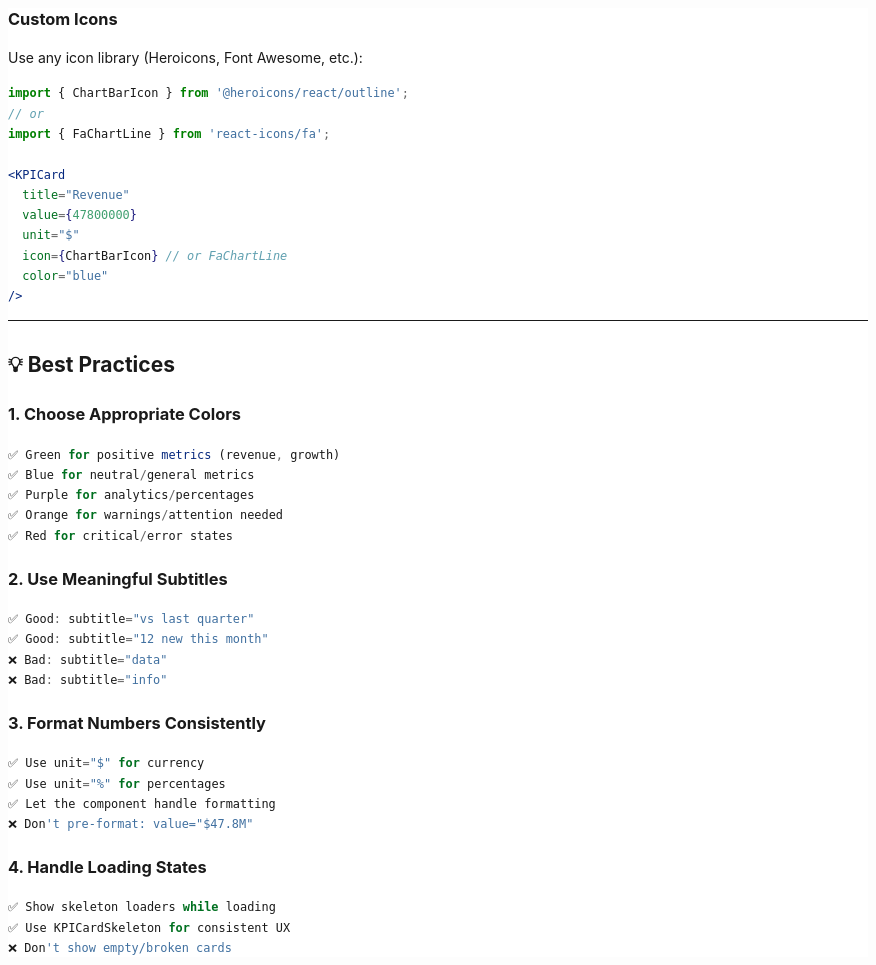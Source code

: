 ### Custom Icons

Use any icon library (Heroicons, Font Awesome, etc.):

```jsx
import { ChartBarIcon } from '@heroicons/react/outline';
// or
import { FaChartLine } from 'react-icons/fa';

<KPICard
  title="Revenue"
  value={47800000}
  unit="$"
  icon={ChartBarIcon} // or FaChartLine
  color="blue"
/>
```

---

## 💡 Best Practices

### 1. Choose Appropriate Colors

```jsx
✅ Green for positive metrics (revenue, growth)
✅ Blue for neutral/general metrics
✅ Purple for analytics/percentages
✅ Orange for warnings/attention needed
✅ Red for critical/error states
```

### 2. Use Meaningful Subtitles

```jsx
✅ Good: subtitle="vs last quarter"
✅ Good: subtitle="12 new this month"
❌ Bad: subtitle="data"
❌ Bad: subtitle="info"
```

### 3. Format Numbers Consistently

```jsx
✅ Use unit="$" for currency
✅ Use unit="%" for percentages
✅ Let the component handle formatting
❌ Don't pre-format: value="$47.8M"
```

### 4. Handle Loading States

```jsx
✅ Show skeleton loaders while loading
✅ Use KPICardSkeleton for consistent UX
❌ Don't show empty/broken cards
```
